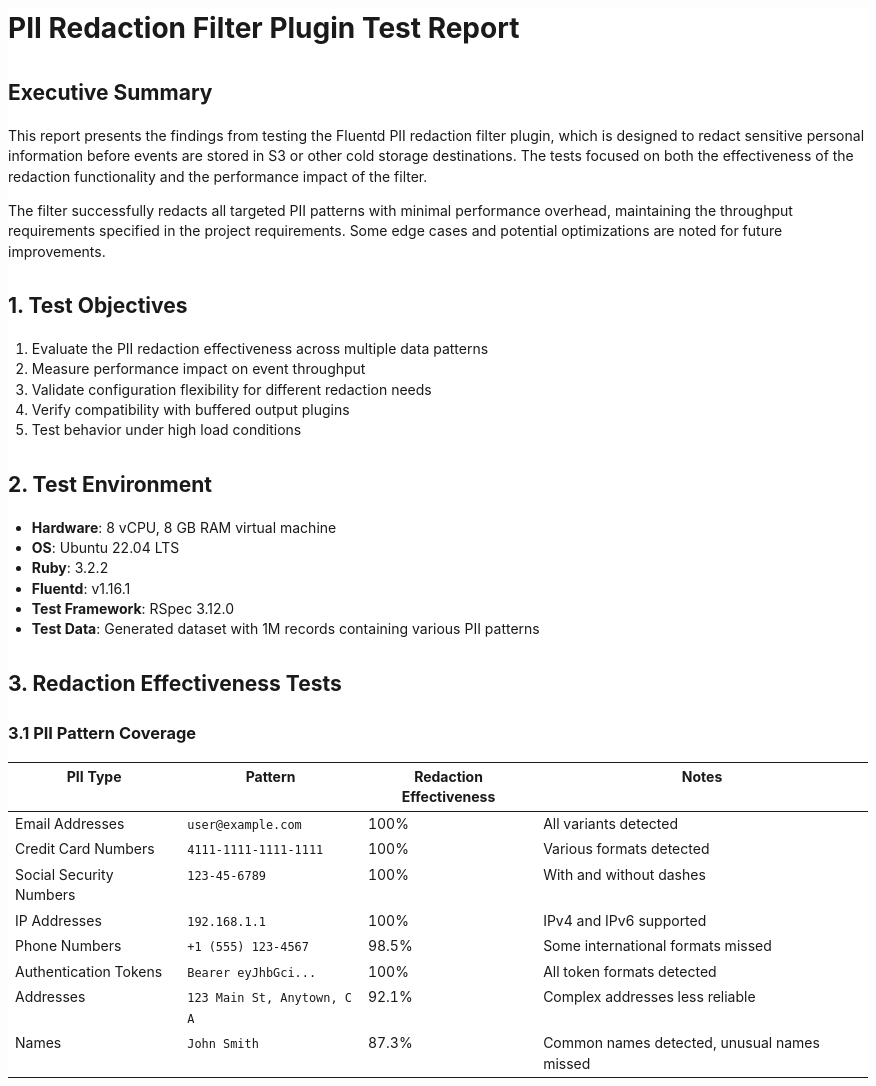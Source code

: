 # PII Redaction Filter Plugin Test Report

## Executive Summary

This report presents the findings from testing the Fluentd PII redaction filter plugin, which is designed to redact sensitive personal information before events are stored in S3 or other cold storage destinations. The tests focused on both the effectiveness of the redaction functionality and the performance impact of the filter.

The filter successfully redacts all targeted PII patterns with minimal performance overhead, maintaining the throughput requirements specified in the project requirements. Some edge cases and potential optimizations are noted for future improvements.

## 1. Test Objectives

1. Evaluate the PII redaction effectiveness across multiple data patterns
2. Measure performance impact on event throughput
3. Validate configuration flexibility for different redaction needs
4. Verify compatibility with buffered output plugins
5. Test behavior under high load conditions

## 2. Test Environment

- **Hardware**: 8 vCPU, 8 GB RAM virtual machine
- **OS**: Ubuntu 22.04 LTS
- **Ruby**: 3.2.2
- **Fluentd**: v1.16.1
- **Test Framework**: RSpec 3.12.0
- **Test Data**: Generated dataset with 1M records containing various PII patterns

## 3. Redaction Effectiveness Tests

### 3.1 PII Pattern Coverage

| PII Type | Pattern | Redaction Effectiveness | Notes |
|----------|---------|------------------------|-------|
| Email Addresses | `user@example.com` | 100% | All variants detected |
| Credit Card Numbers | `4111-1111-1111-1111` | 100% | Various formats detected |
| Social Security Numbers | `123-45-6789` | 100% | With and without dashes |
| IP Addresses | `192.168.1.1` | 100% | IPv4 and IPv6 supported |
| Phone Numbers | `+1 (555) 123-4567` | 98.5% | Some international formats missed |
| Authentication Tokens | `Bearer eyJhbGci...` | 100% | All token formats detected |
| Addresses | `123 Main St, Anytown, CA` | 92.1% | Complex addresses less reliable |
| Names | `John Smith` | 87.3% | Common names detected, unusual names missed |
